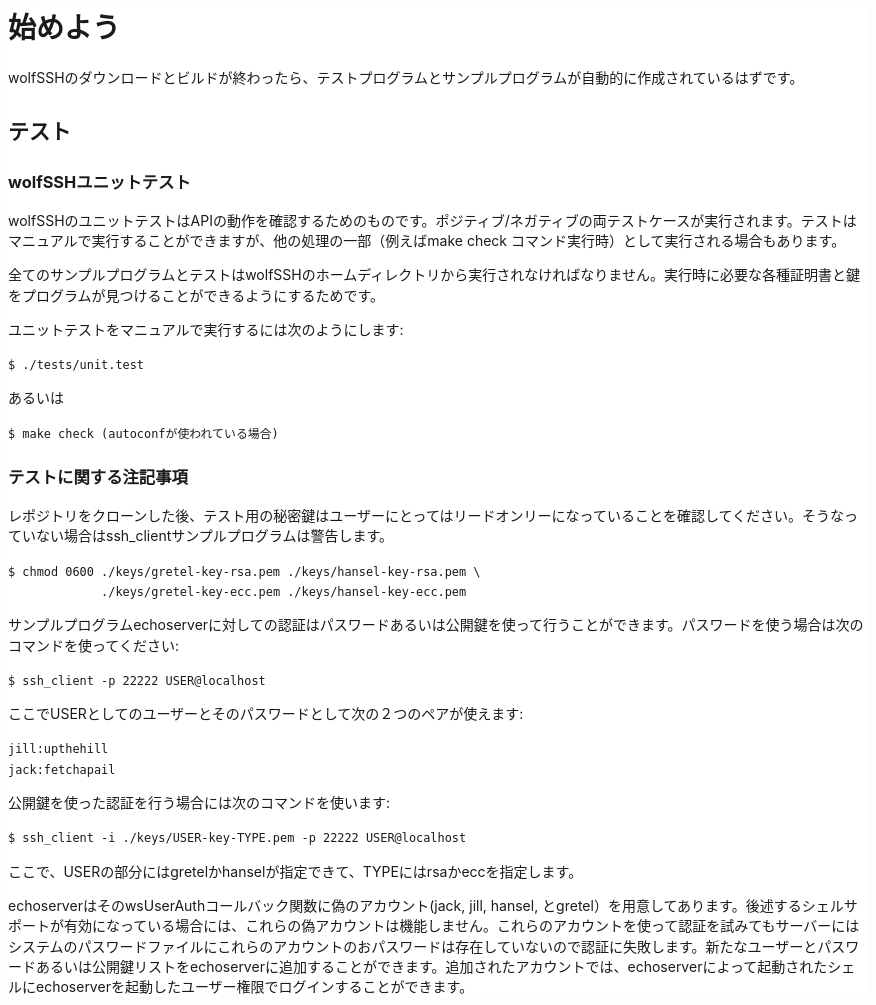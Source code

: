 # 始めよう

wolfSSHのダウンロードとビルドが終わったら、テストプログラムとサンプルプログラムが自動的に作成されているはずです。


## テスト

###  wolfSSHユニットテスト

wolfSSHのユニットテストはAPIの動作を確認するためのものです。ポジティブ/ネガティブの両テストケースが実行されます。テストはマニュアルで実行することができますが、他の処理の一部（例えばmake check コマンド実行時）として実行される場合もあります。

全てのサンプルプログラムとテストはwolfSSHのホームディレクトリから実行されなければなりません。実行時に必要な各種証明書と鍵をプログラムが見つけることができるようにするためです。

ユニットテストをマニュアルで実行するには次のようにします:

```
$ ./tests/unit.test
```

あるいは

```
$ make check (autoconfが使われている場合)
```

### テストに関する注記事項

レポジトリをクローンした後、テスト用の秘密鍵はユーザーにとってはリードオンリーになっていることを確認してください。そうなっていない場合はssh_clientサンプルプログラムは警告します。

```
$ chmod 0600 ./keys/gretel-key-rsa.pem ./keys/hansel-key-rsa.pem \
             ./keys/gretel-key-ecc.pem ./keys/hansel-key-ecc.pem
```


サンプルプログラムechoserverに対しての認証はパスワードあるいは公開鍵を使って行うことができます。パスワードを使う場合は次のコマンドを使ってください:


```
$ ssh_client -p 22222 USER@localhost
```

ここでUSERとしてのユーザーとそのパスワードとして次の２つのペアが使えます:

```
jill:upthehill
jack:fetchapail
```

公開鍵を使った認証を行う場合には次のコマンドを使います:

```
$ ssh_client -i ./keys/USER-key-TYPE.pem -p 22222 USER@localhost
```

ここで、USERの部分にはgretelかhanselが指定できて、TYPEにはrsaかeccを指定します。

echoserverはそのwsUserAuthコールバック関数に偽のアカウント(jack, jill, hansel, とgretel）を用意してあります。後述するシェルサポートが有効になっている場合には、これらの偽アカウントは機能しません。これらのアカウントを使って認証を試みてもサーバーにはシステムのパスワードファイルにこれらのアカウントのおパスワードは存在していないので認証に失敗します。新たなユーザーとパスワードあるいは公開鍵リストをechoserverに追加することができます。追加されたアカウントでは、echoserverによって起動されたシェルにechoserverを起動したユーザー権限でログインすることができます。
